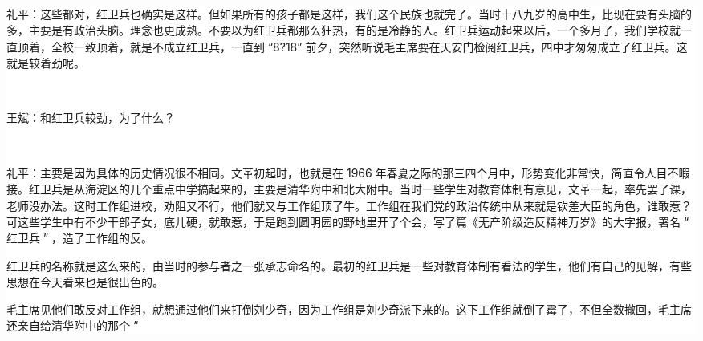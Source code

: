  </p>
 <p class="p2">
  <span class="s1">
   礼平：这些都对，红卫兵也确实是这样。但如果所有的孩子都是这样，我们这个民族也就完了。当时十八九岁的高中生，比现在要有头脑的多，主要是有政治头脑。理念也更成熟。不要以为红卫兵都那么狂热，有的是冷静的人。红卫兵运动起来以后，一个多月了，我们学校就一直顶着，全校一致顶着，就是不成立红卫兵，一直到
  </span>
  <span class="s2">
   “8?18”
  </span>
  <span class="s1">
   前夕，突然听说毛主席要在天安门检阅红卫兵，四中才匆匆成立了红卫兵。这就是较着劲呢。
  </span>
 </p>
 <p class="p1">
  <span class="s1">
  </span>
  <br/>
 </p>
 <p class="p2">
  <span class="s1">
   王斌：和红卫兵较劲，为了什么？
  </span>
 </p>
 <p class="p1">
  <span class="s1">
  </span>
  <br/>
 </p>
 <p class="p2">
  <span class="s1">
   礼平：主要是因为具体的历史情况很不相同。文革初起时，也就是在
  </span>
  <span class="s2">
   1966
  </span>
  <span class="s1">
   年春夏之际的那三四个月中，形势变化非常快，简直令人目不暇接。红卫兵是从海淀区的几个重点中学搞起来的，主要是清华附中和北大附中。当时一些学生对教育体制有意见，文革一起，率先罢了课，老师没办法。这时工作组进校，劝阻又不行，他们就又与工作组顶了牛。工作组在我们党的政治传统中从来就是钦差大臣的角色，谁敢惹？可这些学生中有不少干部子女，底儿硬，就敢惹，于是跑到圆明园的野地里开了个会，写了篇《无产阶级造反精神万岁》的大字报，署名
  </span>
  <span class="s2">
   “
  </span>
  <span class="s1">
   红卫兵
  </span>
  <span class="s2">
   ”
  </span>
  <span class="s1">
   ，造了工作组的反。
  </span>
 </p>
 <p class="p2">
  <span class="s1">
   红卫兵的名称就是这么来的，由当时的参与者之一张承志命名的。最初的红卫兵是一些对教育体制有看法的学生，他们有自己的见解，有些思想在今天看来也是很出色的。
  </span>
 </p>
 <p class="p2">
  <span class="s1">
   毛主席见他们敢反对工作组，就想通过他们来打倒刘少奇，因为工作组是刘少奇派下来的。这下工作组就倒了霉了，不但全数撤回，毛主席还亲自给清华附中的那个
  </span>
  <span class="s2">
   “